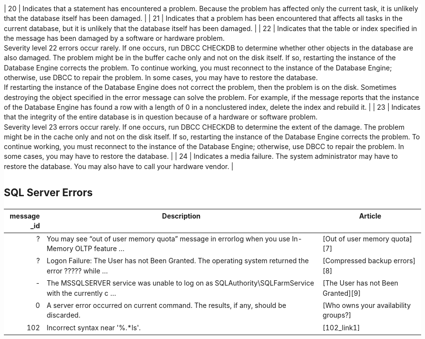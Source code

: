 | 20             | Indicates that a statement has encountered a problem. Because the problem has affected only the current task, it is unlikely that the database itself has been damaged.                                                                                                                                                                                                                                                                                                                                                                                                                                                                                                                                                                                                                                                                                                                                                                                                                    |
| 21             | Indicates that a problem has been encountered that affects all tasks in the current database, but it is unlikely that the database itself has been damaged.                                                                                                                                                                                                                                                                                                                                                                                                                                                                                                                                                                                                                                                                                                                                                                                                                                |
| 22             | Indicates that the table or index specified in the message has been damaged by a software or hardware problem. <br/>Severity level 22 errors occur rarely. If one occurs, run DBCC CHECKDB to determine whether other objects in the database are also damaged. The problem might be in the buffer cache only and not on the disk itself. If so, restarting the instance of the Database Engine corrects the problem. To continue working, you must reconnect to the instance of the Database Engine; otherwise, use DBCC to repair the problem. In some cases, you may have to restore the database.<br/>If restarting the instance of the Database Engine does not correct the problem, then the problem is on the disk. Sometimes destroying the object specified in the error message can solve the problem. For example, if the message reports that the instance of the Database Engine has found a row with a length of 0 in a nonclustered index, delete the index and rebuild it. |
| 23             | Indicates that the integrity of the entire database is in question because of a hardware or software problem.<br/>Severity level 23 errors occur rarely. If one occurs, run DBCC CHECKDB to determine the extent of the damage. The problem might be in the cache only and not on the disk itself. If so, restarting the instance of the Database Engine corrects the problem. To continue working, you must reconnect to the instance of the Database Engine; otherwise, use DBCC to repair the problem. In some cases, you may have to restore the database.                                                                                                                                                                                                                                                                                                                                                                                                                             |
| 24             | Indicates a media failure. The system administrator may have to restore the database. You may also have to call your hardware vendor.                                                                                                                                                                                                                                                                                                                                                                                                                                                                                                                                                                                                                                                                                                                                                                                                                                                      |


## SQL Server Errors

| message_id | Description                                                                                         | Article                              |
|-----------:|-----------------------------------------------------------------------------------------------------|--------------------------------------|
|          ? | You may see “out of user memory quota” message in errorlog when you use In-Memory OLTP feature …    | [Out of user memory quota][7]        |
|          ? | Logon Failure: The User has not Been Granted. The operating system returned the error ????? while … | [Compressed backup errors][8]        |
|          - | The MSSQLSERVER service was unable to log on as SQLAuthority\SQLFarmService with the currently c  … | [The User has not Been Granted][9]   |
|          0 | A server error occurred on current command. The results, if any, should be discarded.               | [Who owns your availability groups?] |
|        102 | Incorrect syntax near '%.*ls'.                                                                      | [102_link1]                          |